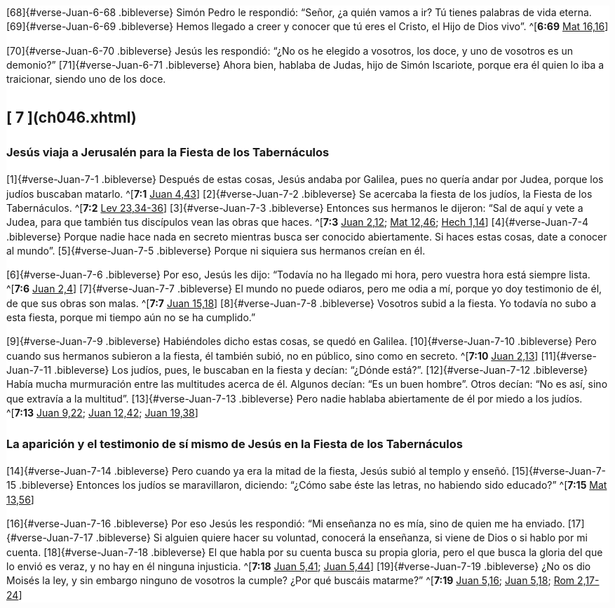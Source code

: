 [68]{#verse-Juan-6-68 .bibleverse} Simón Pedro le respondió: “Señor, ¿a quién vamos a ir? Tú tienes palabras de vida eterna. [69]{#verse-Juan-6-69 .bibleverse} Hemos llegado a creer y conocer que tú eres el Cristo, el Hijo de Dios vivo”. ^[**6:69** [Mat 16,16](ch043.xhtml#verse-Mateo-16-16)]

[70]{#verse-Juan-6-70 .bibleverse} Jesús les respondió: “¿No os he elegido a vosotros, los doce, y uno de vosotros es un demonio?” [71]{#verse-Juan-6-71 .bibleverse} Ahora bien, hablaba de Judas, hijo de Simón Iscariote, porque era él quien lo iba a traicionar, siendo uno de los doce.

<h2 class="chaptertitle">[&nbsp;7&nbsp;](ch046.xhtml)<span><span id="chapter-Juan-7"></span></span></h2>

### Jesús viaja a Jerusalén para la Fiesta de los Tabernáculos
[1]{#verse-Juan-7-1 .bibleverse} Después de estas cosas, Jesús andaba por Galilea, pues no quería andar por Judea, porque los judíos buscaban matarlo. ^[**7:1** [Juan 4,43](ch046.xhtml#verse-Juan-4-43)] [2]{#verse-Juan-7-2 .bibleverse} Se acercaba la fiesta de los judíos, la Fiesta de los Tabernáculos. ^[**7:2** [Lev 23,34-36](ch006.xhtml#verse-Levítico-23-34)] [3]{#verse-Juan-7-3 .bibleverse} Entonces sus hermanos le dijeron: “Sal de aquí y vete a Judea, para que también tus discípulos vean las obras que haces. ^[**7:3** [Juan 2,12](ch046.xhtml#verse-Juan-2-12); [Mat 12,46](ch043.xhtml#verse-Mateo-12-46); [Hech 1,14](ch047.xhtml#verse-Hechos-1-14)] [4]{#verse-Juan-7-4 .bibleverse} Porque nadie hace nada en secreto mientras busca ser conocido abiertamente. Si haces estas cosas, date a conocer al mundo”. [5]{#verse-Juan-7-5 .bibleverse} Porque ni siquiera sus hermanos creían en él.

[6]{#verse-Juan-7-6 .bibleverse} Por eso, Jesús les dijo: “Todavía no ha llegado mi hora, pero vuestra hora está siempre lista. ^[**7:6** [Juan 2,4](ch046.xhtml#verse-Juan-2-4)] [7]{#verse-Juan-7-7 .bibleverse} El mundo no puede odiaros, pero me odia a mí, porque yo doy testimonio de él, de que sus obras son malas. ^[**7:7** [Juan 15,18](ch046.xhtml#verse-Juan-15-18)] [8]{#verse-Juan-7-8 .bibleverse} Vosotros subid a la fiesta. Yo todavía no subo a esta fiesta, porque mi tiempo aún no se ha cumplido.”

[9]{#verse-Juan-7-9 .bibleverse} Habiéndoles dicho estas cosas, se quedó en Galilea. [10]{#verse-Juan-7-10 .bibleverse} Pero cuando sus hermanos subieron a la fiesta, él también subió, no en público, sino como en secreto. ^[**7:10** [Juan 2,13](ch046.xhtml#verse-Juan-2-13)] [11]{#verse-Juan-7-11 .bibleverse} Los judíos, pues, le buscaban en la fiesta y decían: “¿Dónde está?”. [12]{#verse-Juan-7-12 .bibleverse} Había mucha murmuración entre las multitudes acerca de él. Algunos decían: “Es un buen hombre”. Otros decían: “No es así, sino que extravía a la multitud”. [13]{#verse-Juan-7-13 .bibleverse} Pero nadie hablaba abiertamente de él por miedo a los judíos. ^[**7:13** [Juan 9,22](ch046.xhtml#verse-Juan-9-22); [Juan 12,42](ch046.xhtml#verse-Juan-12-42); [Juan 19,38](ch046.xhtml#verse-Juan-19-38)]

### La aparición y el testimonio de sí mismo de Jesús en la Fiesta de los Tabernáculos
[14]{#verse-Juan-7-14 .bibleverse} Pero cuando ya era la mitad de la fiesta, Jesús subió al templo y enseñó. [15]{#verse-Juan-7-15 .bibleverse} Entonces los judíos se maravillaron, diciendo: “¿Cómo sabe éste las letras, no habiendo sido educado?” ^[**7:15** [Mat 13,56](ch043.xhtml#verse-Mateo-13-56)]

[16]{#verse-Juan-7-16 .bibleverse} Por eso Jesús les respondió: “Mi enseñanza no es mía, sino de quien me ha enviado. [17]{#verse-Juan-7-17 .bibleverse} Si alguien quiere hacer su voluntad, conocerá la enseñanza, si viene de Dios o si hablo por mi cuenta. [18]{#verse-Juan-7-18 .bibleverse} El que habla por su cuenta busca su propia gloria, pero el que busca la gloria del que lo envió es veraz, y no hay en él ninguna injusticia. ^[**7:18** [Juan 5,41](ch046.xhtml#verse-Juan-5-41); [Juan 5,44](ch046.xhtml#verse-Juan-5-44)] [19]{#verse-Juan-7-19 .bibleverse} ¿No os dio Moisés la ley, y sin embargo ninguno de vosotros la cumple? ¿Por qué buscáis matarme?” ^[**7:19** [Juan 5,16](ch046.xhtml#verse-Juan-5-16); [Juan 5,18](ch046.xhtml#verse-Juan-5-18); [Rom 2,17-24](ch048.xhtml#verse-Romanos-2-17)]
